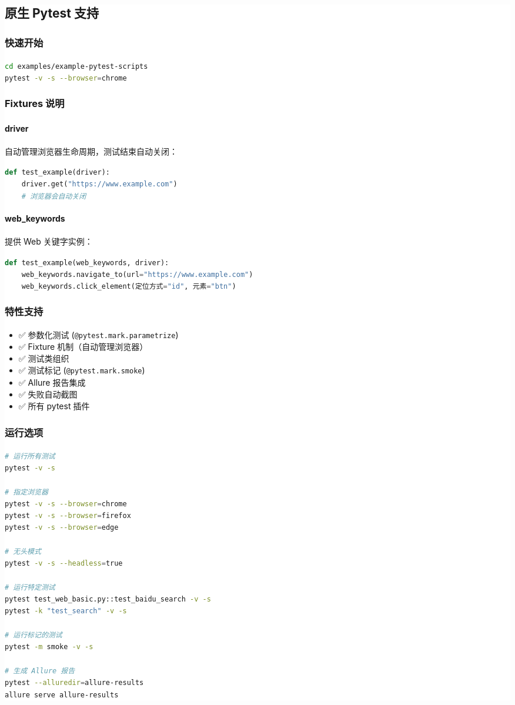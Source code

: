 ## 原生 Pytest 支持

### 快速开始

```bash
cd examples/example-pytest-scripts
pytest -v -s --browser=chrome
```

### Fixtures 说明

#### driver

自动管理浏览器生命周期，测试结束自动关闭：

```python
def test_example(driver):
    driver.get("https://www.example.com")
    # 浏览器会自动关闭
```

#### web_keywords

提供 Web 关键字实例：

```python
def test_example(web_keywords, driver):
    web_keywords.navigate_to(url="https://www.example.com")
    web_keywords.click_element(定位方式="id", 元素="btn")
```

### 特性支持

- ✅ 参数化测试 (`@pytest.mark.parametrize`)
- ✅ Fixture 机制（自动管理浏览器）
- ✅ 测试类组织
- ✅ 测试标记 (`@pytest.mark.smoke`)
- ✅ Allure 报告集成
- ✅ 失败自动截图
- ✅ 所有 pytest 插件

### 运行选项

```bash
# 运行所有测试
pytest -v -s

# 指定浏览器
pytest -v -s --browser=chrome
pytest -v -s --browser=firefox
pytest -v -s --browser=edge

# 无头模式
pytest -v -s --headless=true

# 运行特定测试
pytest test_web_basic.py::test_baidu_search -v -s
pytest -k "test_search" -v -s

# 运行标记的测试
pytest -m smoke -v -s

# 生成 Allure 报告
pytest --alluredir=allure-results
allure serve allure-results
```
